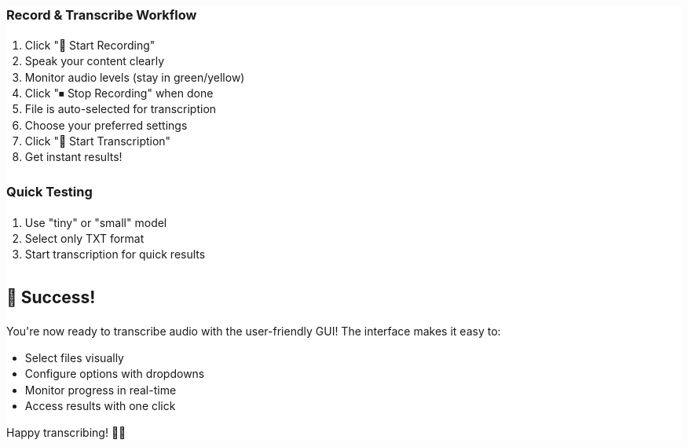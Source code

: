 ### Record & Transcribe Workflow
1. Click "🔴 Start Recording"
2. Speak your content clearly
3. Monitor audio levels (stay in green/yellow)
4. Click "⏹ Stop Recording" when done
5. File is auto-selected for transcription
6. Choose your preferred settings
7. Click "🎤 Start Transcription"
8. Get instant results!

### Quick Testing
1. Use "tiny" or "small" model
2. Select only TXT format
3. Start transcription for quick results

## 🎉 Success!

You're now ready to transcribe audio with the user-friendly GUI! The interface makes it easy to:

- Select files visually
- Configure options with dropdowns
- Monitor progress in real-time
- Access results with one click

Happy transcribing! 🎤✨